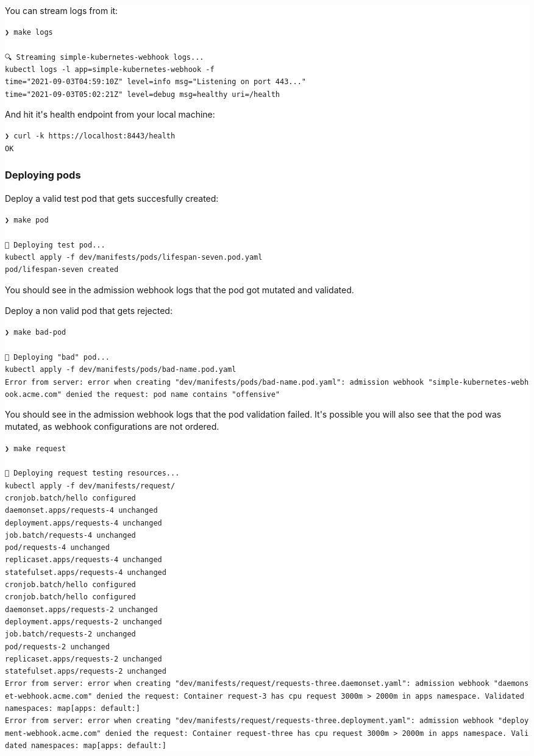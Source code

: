You can stream logs from it:
```
❯ make logs

🔍 Streaming simple-kubernetes-webhook logs...
kubectl logs -l app=simple-kubernetes-webhook -f
time="2021-09-03T04:59:10Z" level=info msg="Listening on port 443..."
time="2021-09-03T05:02:21Z" level=debug msg=healthy uri=/health
```

And hit it's health endpoint from your local machine:
```
❯ curl -k https://localhost:8443/health
OK
```

### Deploying pods
Deploy a valid test pod that gets succesfully created:
```
❯ make pod

🚀 Deploying test pod...
kubectl apply -f dev/manifests/pods/lifespan-seven.pod.yaml
pod/lifespan-seven created
```
You should see in the admission webhook logs that the pod got mutated and validated.

Deploy a non valid pod that gets rejected:
```
❯ make bad-pod

🚀 Deploying "bad" pod...
kubectl apply -f dev/manifests/pods/bad-name.pod.yaml
Error from server: error when creating "dev/manifests/pods/bad-name.pod.yaml": admission webhook "simple-kubernetes-webhook.acme.com" denied the request: pod name contains "offensive"
```
You should see in the admission webhook logs that the pod validation failed. It's possible you will also see that the pod was mutated, as webhook configurations are not ordered.
```
❯ make request

🚀 Deploying request testing resources...
kubectl apply -f dev/manifests/request/
cronjob.batch/hello configured
daemonset.apps/requests-4 unchanged
deployment.apps/requests-4 unchanged
job.batch/requests-4 unchanged
pod/requests-4 unchanged
replicaset.apps/requests-4 unchanged
statefulset.apps/requests-4 unchanged
cronjob.batch/hello configured
cronjob.batch/hello configured
daemonset.apps/requests-2 unchanged
deployment.apps/requests-2 unchanged
job.batch/requests-2 unchanged
pod/requests-2 unchanged
replicaset.apps/requests-2 unchanged
statefulset.apps/requests-2 unchanged
Error from server: error when creating "dev/manifests/request/requests-three.daemonset.yaml": admission webhook "daemonset-webhook.acme.com" denied the request: Container request-3 has cpu request 3000m > 2000m in apps namespace. Validated namespaces: map[apps: default:]
Error from server: error when creating "dev/manifests/request/requests-three.deployment.yaml": admission webhook "deployment-webhook.acme.com" denied the request: Container request-three has cpu request 3000m > 2000m in apps namespace. Validated namespaces: map[apps: default:]
```
